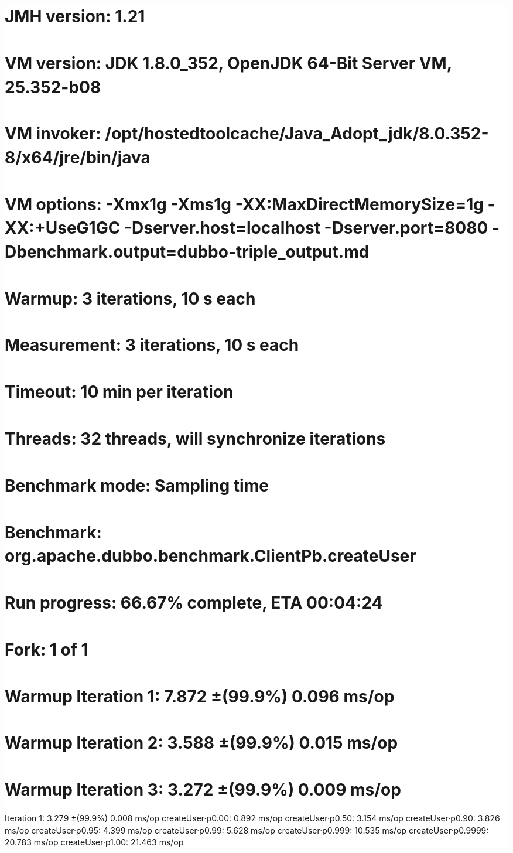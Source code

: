 
# JMH version: 1.21
# VM version: JDK 1.8.0_352, OpenJDK 64-Bit Server VM, 25.352-b08
# VM invoker: /opt/hostedtoolcache/Java_Adopt_jdk/8.0.352-8/x64/jre/bin/java
# VM options: -Xmx1g -Xms1g -XX:MaxDirectMemorySize=1g -XX:+UseG1GC -Dserver.host=localhost -Dserver.port=8080 -Dbenchmark.output=dubbo-triple_output.md
# Warmup: 3 iterations, 10 s each
# Measurement: 3 iterations, 10 s each
# Timeout: 10 min per iteration
# Threads: 32 threads, will synchronize iterations
# Benchmark mode: Sampling time
# Benchmark: org.apache.dubbo.benchmark.ClientPb.createUser

# Run progress: 66.67% complete, ETA 00:04:24
# Fork: 1 of 1
# Warmup Iteration   1: 7.872 ±(99.9%) 0.096 ms/op
# Warmup Iteration   2: 3.588 ±(99.9%) 0.015 ms/op
# Warmup Iteration   3: 3.272 ±(99.9%) 0.009 ms/op
Iteration   1: 3.279 ±(99.9%) 0.008 ms/op
                 createUser·p0.00:   0.892 ms/op
                 createUser·p0.50:   3.154 ms/op
                 createUser·p0.90:   3.826 ms/op
                 createUser·p0.95:   4.399 ms/op
                 createUser·p0.99:   5.628 ms/op
                 createUser·p0.999:  10.535 ms/op
                 createUser·p0.9999: 20.783 ms/op
                 createUser·p1.00:   21.463 ms/op
